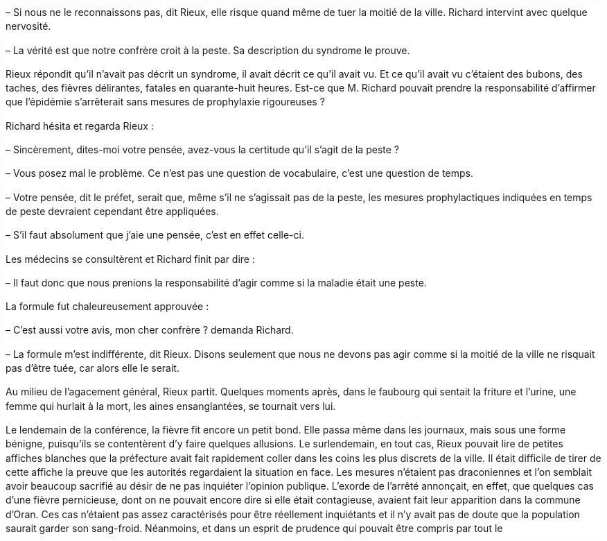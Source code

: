– Si nous ne le reconnaissons pas, dit Rieux, elle risque
quand même de tuer la moitié de la ville.
Richard intervint avec quelque nervosité.

– La vérité est que notre confrère croit à la peste. Sa
description du syndrome le prouve.

Rieux répondit qu’il n’avait pas décrit un syndrome, il
avait décrit ce qu’il avait vu. Et ce qu’il avait vu c’étaient
des bubons, des taches, des fièvres délirantes, fatales en
quarante-huit heures. Est-ce que M. Richard pouvait
prendre la responsabilité d’affirmer que l’épidémie
s’arrêterait sans mesures de prophylaxie rigoureuses ?

Richard hésita et regarda Rieux :

– Sincèrement, dites-moi votre pensée, avez-vous la
certitude qu’il s’agit de la peste ?

– Vous posez mal le problème. Ce n’est pas une
question de vocabulaire, c’est une question de temps.

– Votre pensée, dit le préfet, serait que, même s’il ne
s’agissait pas de la peste, les mesures prophylactiques
indiquées en temps de peste devraient cependant être
appliquées.

– S’il faut absolument que j’aie une pensée, c’est en
effet celle-ci.

Les médecins se consultèrent et Richard finit par dire :

– Il faut donc que nous prenions la responsabilité
d’agir comme si la maladie était une peste.

La formule fut chaleureusement approuvée :

– C’est aussi votre avis, mon cher confrère ? demanda
Richard.

– La formule m’est indifférente, dit Rieux. Disons
seulement que nous ne devons pas agir comme si la moitié
de la ville ne risquait pas d’être tuée, car alors elle le
serait.

Au milieu de l’agacement général, Rieux partit.
Quelques moments après, dans le faubourg qui sentait la
friture et l’urine, une femme qui hurlait à la mort, les
aines ensanglantées, se tournait vers lui.

<div id="sec8" style="page-break-after: always;"></div>

Le lendemain de la conférence, la fièvre fit encore un
petit bond. Elle passa même dans les journaux, mais sous
une forme bénigne, puisqu’ils se contentèrent d’y faire
quelques allusions. Le surlendemain, en tout cas, Rieux
pouvait lire de petites affiches blanches que la préfecture
avait fait rapidement coller dans les coins les plus discrets
de la ville. Il était difficile de tirer de cette affiche la
preuve que les autorités regardaient la situation en face.
Les mesures n’étaient pas draconiennes et l’on semblait
avoir beaucoup sacrifié au désir de ne pas inquiéter
l’opinion publique. L’exorde de l’arrêté annonçait, en
effet, que quelques cas d’une fièvre pernicieuse, dont on
ne pouvait encore dire si elle était contagieuse, avaient
fait leur apparition dans la commune d’Oran. Ces cas
n’étaient pas assez caractérisés pour être réellement
inquiétants et il n’y avait pas de doute que la population
saurait garder son sang-froid. Néanmoins, et dans un
esprit de prudence qui pouvait être compris par tout le